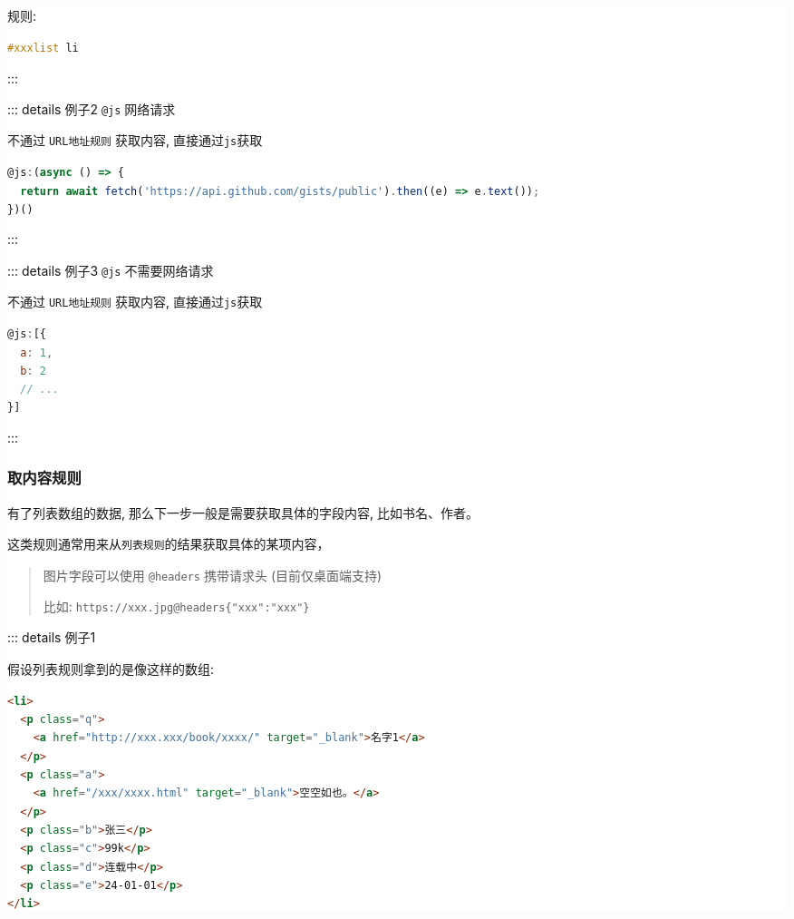 ```html
```

规则:

```css
#xxxlist li
```

:::

::: details 例子2 `@js` 网络请求

不通过 `URL地址规则` 获取内容, 直接通过`js`获取

```javascript
@js:(async () => {
  return await fetch('https://api.github.com/gists/public').then((e) => e.text());
})()
```

:::

::: details 例子3 `@js` 不需要网络请求

不通过 `URL地址规则` 获取内容, 直接通过`js`获取

```javascript
@js:[{
  a: 1,
  b: 2
  // ...
}]
```

:::

### 取内容规则

有了列表数组的数据, 那么下一步一般是需要获取具体的字段内容, 比如书名、作者。

这类规则通常用来从`列表规则`的结果获取具体的某项内容，

> 图片字段可以使用 `@headers` 携带请求头 (目前仅桌面端支持)
>
> 比如: `https://xxx.jpg@headers{"xxx":"xxx"}`

::: details 例子1

假设列表规则拿到的是像这样的数组:

```html
<li>
  <p class="q">
    <a href="http://xxx.xxx/book/xxxx/" target="_blank">名字1</a>
  </p>
  <p class="a">
    <a href="/xxx/xxxx.html" target="_blank">空空如也。</a>
  </p>
  <p class="b">张三</p>
  <p class="c">99k</p>
  <p class="d">连载中</p>
  <p class="e">24-01-01</p>
</li>
```
